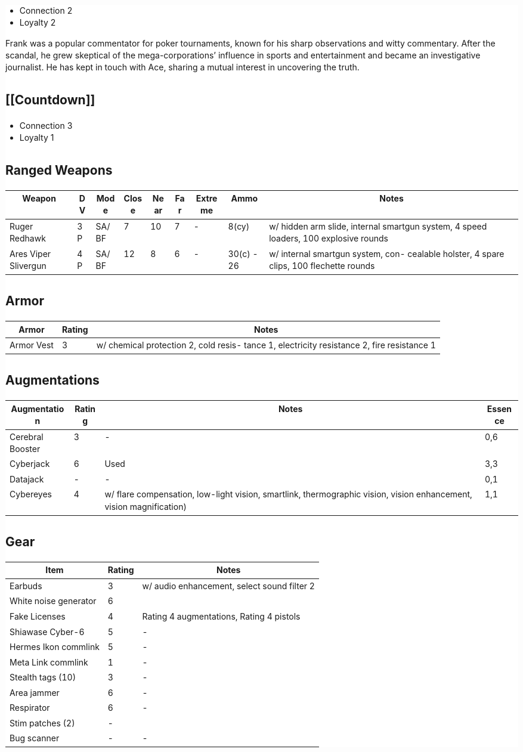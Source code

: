 - Connection 2
- Loyalty 2

Frank was a popular commentator for poker tournaments, known for his sharp observations and witty commentary. After the scandal, he grew skeptical of the mega-corporations’ influence in sports and entertainment and became an investigative journalist. He has kept in touch with Ace, sharing a mutual interest in uncovering the truth.

## [[Countdown]]

* Connection 3
* Loyalty 1

## Ranged Weapons

| Weapon               | DV  | Mode  | Close | Near | Far | Extreme | Ammo       | Notes                                                                                   |
| -------------------- | --- | ----- | ----- | ---- | --- | ------- | ---------- | --------------------------------------------------------------------------------------- |
| Ruger Redhawk        | 3P  | SA/BF | 7     | 10   | 7   | -       | 8(cy)      | w/ hidden arm slide, internal smartgun system, 4 speed loaders, 100 explosive rounds    |
| Ares Viper Slivergun | 4P  | SA/BF | 12    | 8    | 6   | -       | 30(c) - 26 | w/ internal smartgun system, con- cealable holster, 4 spare clips, 100 flechette rounds |

## Armor

| Armor      | Rating | Notes                                                                                      |
| ---------- | ------ | ------------------------------------------------------------------------------------------ |
| Armor Vest | 3      | w/ chemical protection 2, cold resis- tance 1, electricity resistance 2, fire resistance 1 |

## Augmentations

| Augmentation     | Rating | Notes                                                                                                               | Essence |
| ---------------- | ------ | ------------------------------------------------------------------------------------------------------------------- | ------- |
| Cerebral Booster | 3      | -                                                                                                                   | 0,6     |
| Cyberjack        | 6      | Used                                                                                                                | 3,3     |
| Datajack         | -      | -                                                                                                                   | 0,1     |
| Cybereyes        | 4      | w/ flare compensation, low-light vision, smartlink, thermographic vision, vision enhancement, vision magnification) | 1,1     |

## Gear

| Item                                       | Rating | Notes                                       |
| ------------------------------------------ | ------ | ------------------------------------------- |
| Earbuds                                    | 3      | w/ audio enhancement, select sound filter 2 |
| White noise generator                      | 6      |                                             |
| Fake Licenses                              | 4      | Rating 4 augmentations, Rating 4 pistols    |
| Shiawase Cyber-6                           | 5      | -                                           |
| Hermes Ikon commlink                       | 5      | -                                           |
| Meta Link commlink                         | 1      | -                                           |
| Stealth tags (10)                          | 3      | -                                           |
| Area jammer                                | 6      | -                                           |
| Respirator                                 | 6      | -                                           |
| Stim patches (2)                           | -      |                                             |
| Bug scanner                                | -      | -                                           |